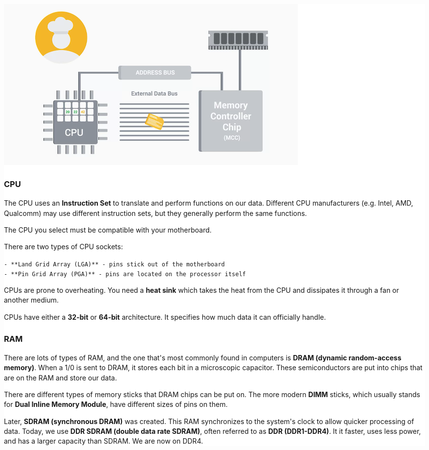 ![it-001](../assets/it-001.png)



### CPU

The CPU uses an **Instruction Set** to translate and perform functions on our data. Different CPU manufacturers (e.g. Intel, AMD, Qualcomm) may use different instruction sets, but they generally perform the same functions.

The CPU you select must be compatible with your motherboard.

There are two types of CPU sockets:

	- **Land Grid Array (LGA)** - pins stick out of the motherboard
	- **Pin Grid Array (PGA)** - pins are located on the processor itself

CPUs are prone to overheating. You need a **heat sink** which takes the heat from the CPU and dissipates it through a fan or another medium.

CPUs have either a **32-bit** or **64-bit** architecture. It specifies how much data it can officially handle.



### RAM

There are lots of types of RAM, and the one that's most commonly found in computers is **DRAM (dynamic random-access memory)**. When a 1/0 is sent to DRAM, it stores each bit in a microscopic capacitor. These semiconductors are put into chips that are on the RAM and store our data.

There are different types of memory sticks that DRAM chips can be put on. The more modern **DIMM** sticks, which usually stands for **Dual Inline Memory Module**, have different sizes of pins on them. 

Later, **SDRAM (synchronous DRAM)** was created. This RAM synchronizes to the system's clock to allow quicker processing of data. Today, we use **DDR SDRAM (double data rate SDRAM)**, often referred to as **DDR (DDR1-DDR4)**. It it faster, uses less power, and has a larger capacity than SDRAM. We are now on DDR4.  
